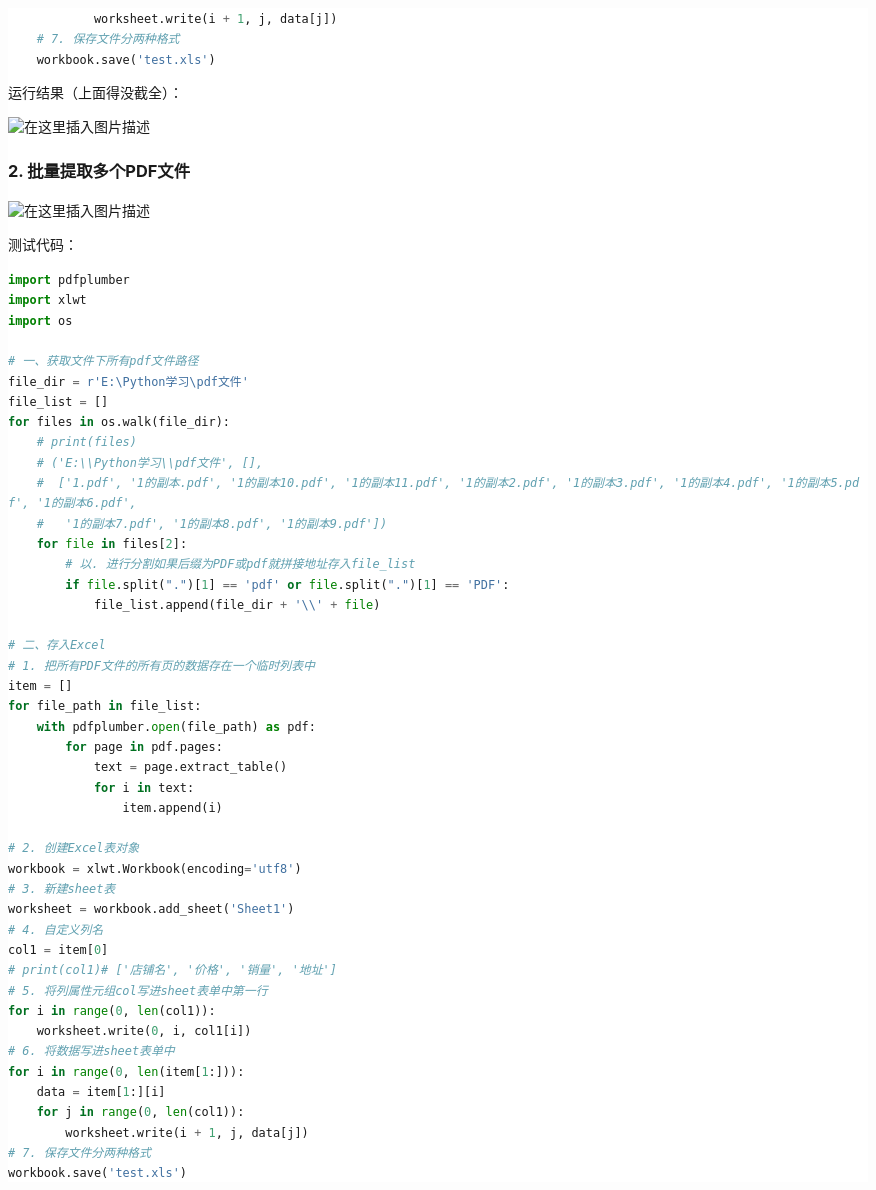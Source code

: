 ```python
            worksheet.write(i + 1, j, data[j])
    # 7. 保存文件分两种格式
    workbook.save('test.xls')
```

运行结果（上面得没截全）：

![在这里插入图片描述](https://img-blog.csdnimg.cn/d70cfb19551247aa8ffa6d55f973a7ee.png)

### 2. 批量提取多个PDF文件

![在这里插入图片描述](https://img-blog.csdnimg.cn/ee38e73c17b04d2f87d05d5acf0a7762.png)

测试代码：

```python
import pdfplumber
import xlwt
import os

# 一、获取文件下所有pdf文件路径
file_dir = r'E:\Python学习\pdf文件'
file_list = []
for files in os.walk(file_dir):
    # print(files)
    # ('E:\\Python学习\\pdf文件', [],
    #  ['1.pdf', '1的副本.pdf', '1的副本10.pdf', '1的副本11.pdf', '1的副本2.pdf', '1的副本3.pdf', '1的副本4.pdf', '1的副本5.pdf', '1的副本6.pdf',
    #   '1的副本7.pdf', '1的副本8.pdf', '1的副本9.pdf'])
    for file in files[2]:
        # 以. 进行分割如果后缀为PDF或pdf就拼接地址存入file_list
        if file.split(".")[1] == 'pdf' or file.split(".")[1] == 'PDF':
            file_list.append(file_dir + '\\' + file)

# 二、存入Excel
# 1. 把所有PDF文件的所有页的数据存在一个临时列表中
item = []
for file_path in file_list:
    with pdfplumber.open(file_path) as pdf:
        for page in pdf.pages:
            text = page.extract_table()
            for i in text:
                item.append(i)

# 2. 创建Excel表对象
workbook = xlwt.Workbook(encoding='utf8')
# 3. 新建sheet表
worksheet = workbook.add_sheet('Sheet1')
# 4. 自定义列名
col1 = item[0]
# print(col1)# ['店铺名', '价格', '销量', '地址']
# 5. 将列属性元组col写进sheet表单中第一行
for i in range(0, len(col1)):
    worksheet.write(0, i, col1[i])
# 6. 将数据写进sheet表单中
for i in range(0, len(item[1:])):
    data = item[1:][i]
    for j in range(0, len(col1)):
        worksheet.write(i + 1, j, data[j])
# 7. 保存文件分两种格式
workbook.save('test.xls')
```
